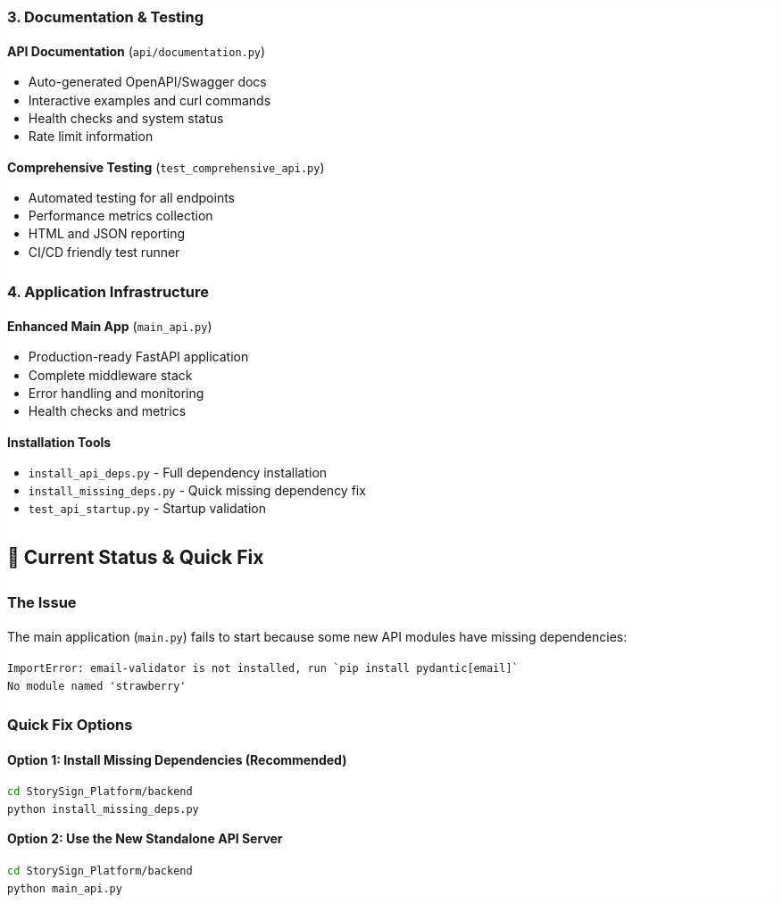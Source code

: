 ### 3. Documentation & Testing

**API Documentation** (`api/documentation.py`)

- Auto-generated OpenAPI/Swagger docs
- Interactive examples and curl commands
- Health checks and system status
- Rate limit information

**Comprehensive Testing** (`test_comprehensive_api.py`)

- Automated testing for all endpoints
- Performance metrics collection
- HTML and JSON reporting
- CI/CD friendly test runner

### 4. Application Infrastructure

**Enhanced Main App** (`main_api.py`)

- Production-ready FastAPI application
- Complete middleware stack
- Error handling and monitoring
- Health checks and metrics

**Installation Tools**

- `install_api_deps.py` - Full dependency installation
- `install_missing_deps.py` - Quick missing dependency fix
- `test_api_startup.py` - Startup validation

## 🔧 Current Status & Quick Fix

### The Issue

The main application (`main.py`) fails to start because some new API modules have missing dependencies:

```
ImportError: email-validator is not installed, run `pip install pydantic[email]`
No module named 'strawberry'
```

### Quick Fix Options

**Option 1: Install Missing Dependencies (Recommended)**

```bash
cd StorySign_Platform/backend
python install_missing_deps.py
```

**Option 2: Use the New Standalone API Server**

```bash
cd StorySign_Platform/backend
python main_api.py
```
